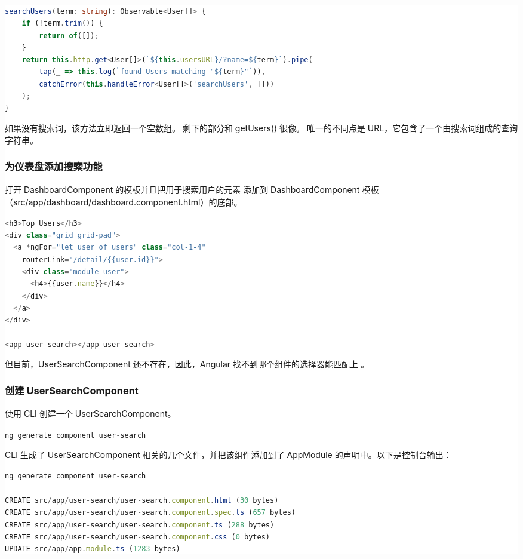 
```ts
searchUsers(term: string): Observable<User[]> {
    if (!term.trim()) {
        return of([]);
    }
    return this.http.get<User[]>(`${this.usersURL}/?name=${term}`).pipe(
        tap(_ => this.log(`found Users matching "${term}"`)),
        catchError(this.handleError<User[]>('searchUsers', []))
    );
}
```

如果没有搜索词，该方法立即返回一个空数组。 剩下的部分和 getUsers() 很像。 唯一的不同点是 URL，它包含了一个由搜索词组成的查询字符串。

### 为仪表盘添加搜索功能

打开 DashboardComponent 的模板并且把用于搜索用户的元素 <app-user-search> 添加到 DashboardComponent 模板（src/app/dashboard/dashboard.component.html）的底部。


```ts
<h3>Top Users</h3>
<div class="grid grid-pad">
  <a *ngFor="let user of users" class="col-1-4"
    routerLink="/detail/{{user.id}}">
    <div class="module user">
      <h4>{{user.name}}</h4>
    </div>
  </a>
</div>

<app-user-search></app-user-search>
```


但目前，UserSearchComponent 还不存在，因此，Angular 找不到哪个组件的选择器能匹配上 <app-user-search>。


### 创建 UserSearchComponent

使用 CLI 创建一个 UserSearchComponent。

```ts
ng generate component user-search
```

CLI 生成了 UserSearchComponent 相关的几个文件，并把该组件添加到了 AppModule 的声明中。以下是控制台输出：

```ts
ng generate component user-search

CREATE src/app/user-search/user-search.component.html (30 bytes)
CREATE src/app/user-search/user-search.component.spec.ts (657 bytes)
CREATE src/app/user-search/user-search.component.ts (288 bytes)
CREATE src/app/user-search/user-search.component.css (0 bytes)
UPDATE src/app/app.module.ts (1283 bytes)
```
